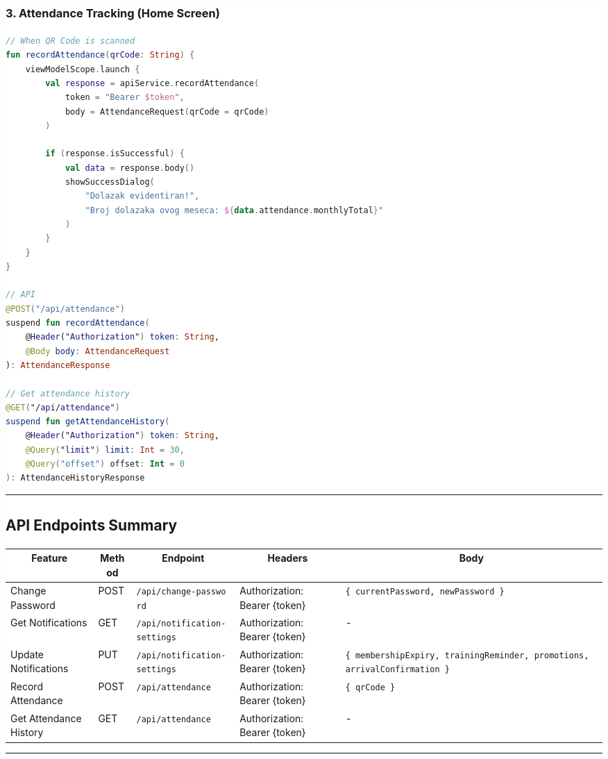### 3. Attendance Tracking (Home Screen)

```kotlin
// When QR Code is scanned
fun recordAttendance(qrCode: String) {
    viewModelScope.launch {
        val response = apiService.recordAttendance(
            token = "Bearer $token",
            body = AttendanceRequest(qrCode = qrCode)
        )

        if (response.isSuccessful) {
            val data = response.body()
            showSuccessDialog(
                "Dolazak evidentiran!",
                "Broj dolazaka ovog meseca: ${data.attendance.monthlyTotal}"
            )
        }
    }
}

// API
@POST("/api/attendance")
suspend fun recordAttendance(
    @Header("Authorization") token: String,
    @Body body: AttendanceRequest
): AttendanceResponse

// Get attendance history
@GET("/api/attendance")
suspend fun getAttendanceHistory(
    @Header("Authorization") token: String,
    @Query("limit") limit: Int = 30,
    @Query("offset") offset: Int = 0
): AttendanceHistoryResponse
```

---

## API Endpoints Summary

| Feature | Method | Endpoint | Headers | Body |
|---------|--------|----------|---------|------|
| Change Password | POST | `/api/change-password` | Authorization: Bearer {token} | `{ currentPassword, newPassword }` |
| Get Notifications | GET | `/api/notification-settings` | Authorization: Bearer {token} | - |
| Update Notifications | PUT | `/api/notification-settings` | Authorization: Bearer {token} | `{ membershipExpiry, trainingReminder, promotions, arrivalConfirmation }` |
| Record Attendance | POST | `/api/attendance` | Authorization: Bearer {token} | `{ qrCode }` |
| Get Attendance History | GET | `/api/attendance` | Authorization: Bearer {token} | - |

---